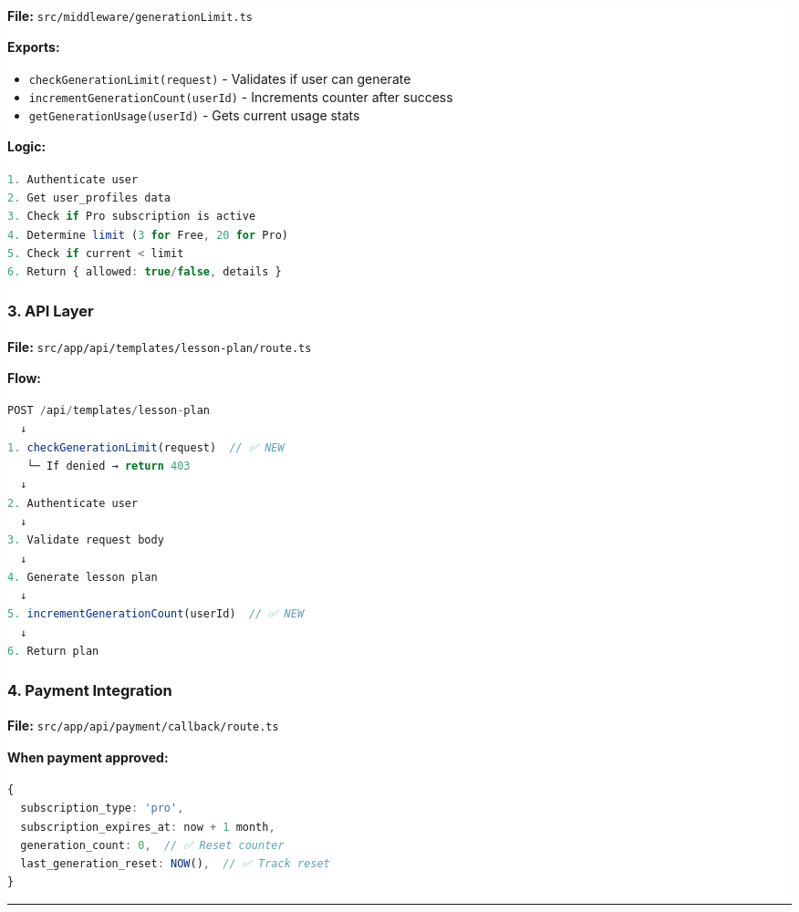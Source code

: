 **File:** `src/middleware/generationLimit.ts`

**Exports:**
- `checkGenerationLimit(request)` - Validates if user can generate
- `incrementGenerationCount(userId)` - Increments counter after success
- `getGenerationUsage(userId)` - Gets current usage stats

**Logic:**
```typescript
1. Authenticate user
2. Get user_profiles data
3. Check if Pro subscription is active
4. Determine limit (3 for Free, 20 for Pro)
5. Check if current < limit
6. Return { allowed: true/false, details }
```

### 3. API Layer

**File:** `src/app/api/templates/lesson-plan/route.ts`

**Flow:**
```typescript
POST /api/templates/lesson-plan
  ↓
1. checkGenerationLimit(request)  // ✅ NEW
   └─ If denied → return 403
  ↓
2. Authenticate user
  ↓
3. Validate request body
  ↓
4. Generate lesson plan
  ↓
5. incrementGenerationCount(userId)  // ✅ NEW
  ↓
6. Return plan
```

### 4. Payment Integration

**File:** `src/app/api/payment/callback/route.ts`

**When payment approved:**
```typescript
{
  subscription_type: 'pro',
  subscription_expires_at: now + 1 month,
  generation_count: 0,  // ✅ Reset counter
  last_generation_reset: NOW(),  // ✅ Track reset
}
```

---
